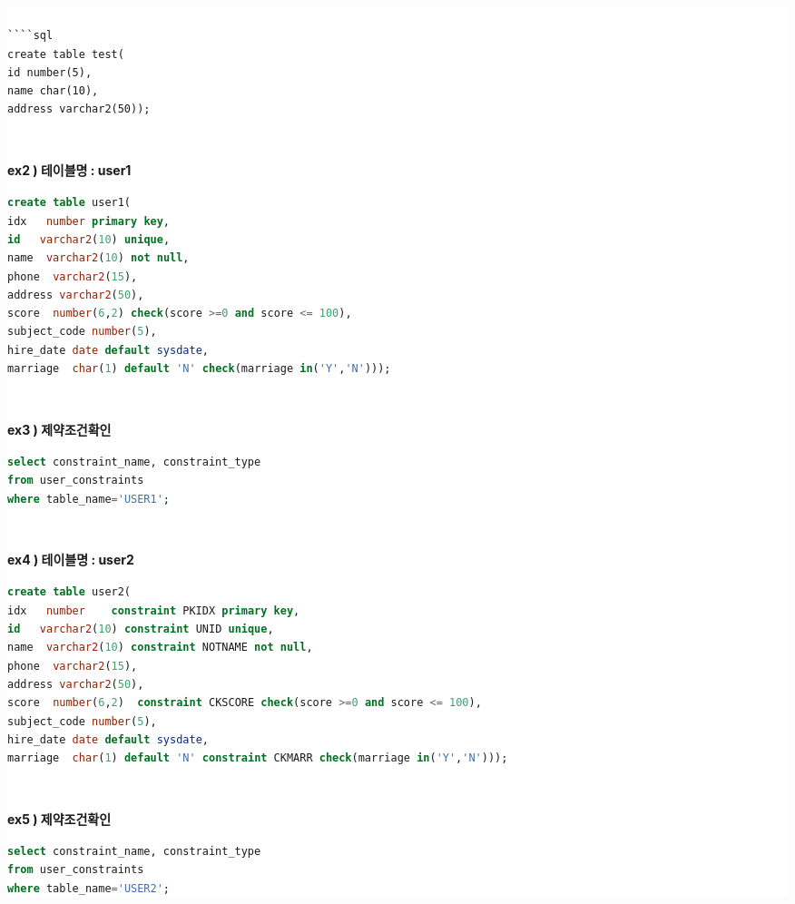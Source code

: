   ````

````sql
create table test(
id number(5),
name char(10),
address varchar2(50));
````

 <br/>

**ex2 ) 테이블명 : user1**

````sql
create table user1(
idx   number primary key,
id   varchar2(10) unique,
name  varchar2(10) not null,
phone  varchar2(15),
address varchar2(50),
score  number(6,2) check(score >=0 and score <= 100),
subject_code number(5),
hire_date date default sysdate,
marriage  char(1) default 'N' check(marriage in('Y','N')));
````

<br/>

**ex3 ) 제약조건확인**

````sql
select constraint_name, constraint_type
from user_constraints
where table_name='USER1';
````

 <br/>

**ex4 ) 테이블명 : user2**

````sql
create table user2(
idx   number    constraint PKIDX primary key,
id   varchar2(10) constraint UNID unique,
name  varchar2(10) constraint NOTNAME not null,
phone  varchar2(15),
address varchar2(50),
score  number(6,2)  constraint CKSCORE check(score >=0 and score <= 100),
subject_code number(5),
hire_date date default sysdate,
marriage  char(1) default 'N' constraint CKMARR check(marriage in('Y','N')));
````

 <br/>

**ex5 ) 제약조건확인**

````sql
select constraint_name, constraint_type
from user_constraints
where table_name='USER2';
````
